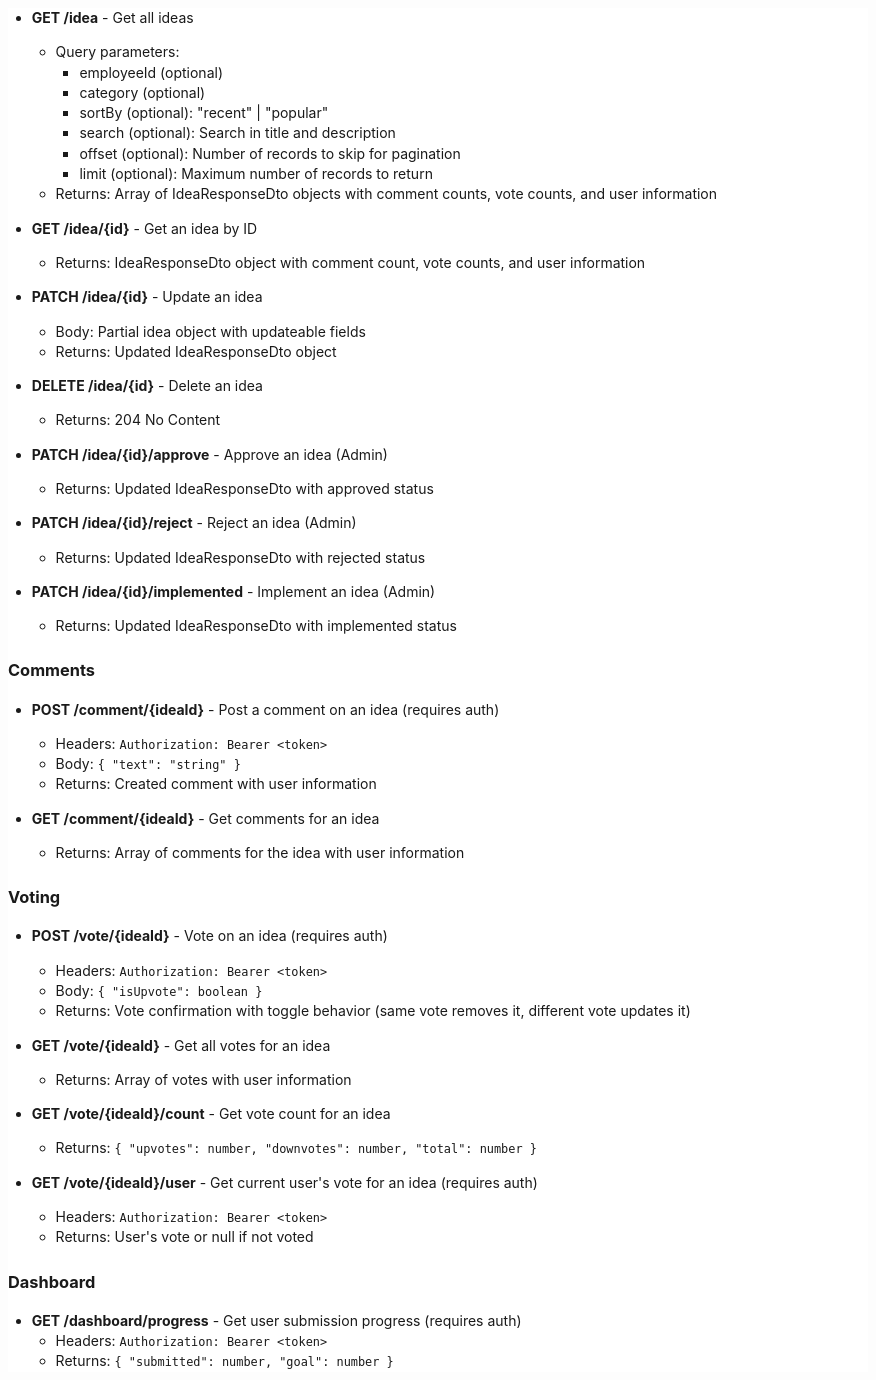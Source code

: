 - **GET /idea** - Get all ideas
  - Query parameters:
    - employeeId (optional)
    - category (optional)
    - sortBy (optional): "recent" | "popular"
    - search (optional): Search in title and description
    - offset (optional): Number of records to skip for pagination
    - limit (optional): Maximum number of records to return
  - Returns: Array of IdeaResponseDto objects with comment counts, vote counts, and user information

- **GET /idea/{id}** - Get an idea by ID
  - Returns: IdeaResponseDto object with comment count, vote counts, and user information

- **PATCH /idea/{id}** - Update an idea
  - Body: Partial idea object with updateable fields
  - Returns: Updated IdeaResponseDto object

- **DELETE /idea/{id}** - Delete an idea
  - Returns: 204 No Content

- **PATCH /idea/{id}/approve** - Approve an idea (Admin)
  - Returns: Updated IdeaResponseDto with approved status

- **PATCH /idea/{id}/reject** - Reject an idea (Admin)
  - Returns: Updated IdeaResponseDto with rejected status

- **PATCH /idea/{id}/implemented** - Implement an idea (Admin)
  - Returns: Updated IdeaResponseDto with implemented status

### Comments
- **POST /comment/{ideaId}** - Post a comment on an idea (requires auth)
  - Headers: `Authorization: Bearer <token>`
  - Body: `{ "text": "string" }`
  - Returns: Created comment with user information

- **GET /comment/{ideaId}** - Get comments for an idea
  - Returns: Array of comments for the idea with user information

### Voting
- **POST /vote/{ideaId}** - Vote on an idea (requires auth)
  - Headers: `Authorization: Bearer <token>`
  - Body: `{ "isUpvote": boolean }`
  - Returns: Vote confirmation with toggle behavior (same vote removes it, different vote updates it)

- **GET /vote/{ideaId}** - Get all votes for an idea
  - Returns: Array of votes with user information

- **GET /vote/{ideaId}/count** - Get vote count for an idea
  - Returns: `{ "upvotes": number, "downvotes": number, "total": number }`

- **GET /vote/{ideaId}/user** - Get current user's vote for an idea (requires auth)
  - Headers: `Authorization: Bearer <token>`
  - Returns: User's vote or null if not voted

### Dashboard
- **GET /dashboard/progress** - Get user submission progress (requires auth)
  - Headers: `Authorization: Bearer <token>`
  - Returns: `{ "submitted": number, "goal": number }`

